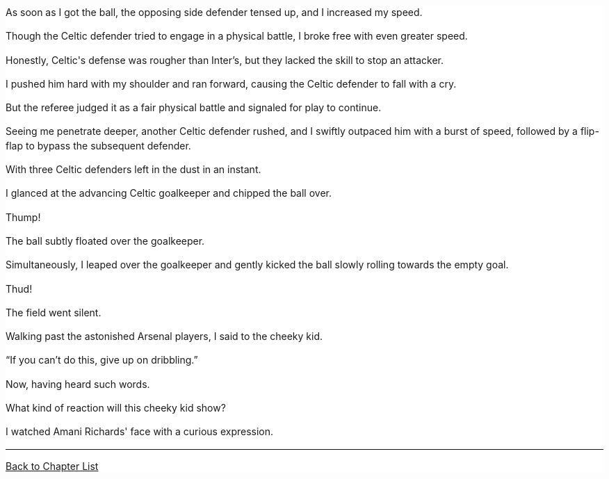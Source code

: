 As soon as I got the ball, the opposing side defender tensed up, and I increased my speed.

Though the Celtic defender tried to engage in a physical battle, I broke free with even greater speed.

Honestly, Celtic's defense was rougher than Inter’s, but they lacked the skill to stop an attacker.

I pushed him hard with my shoulder and ran forward, causing the Celtic defender to fall with a cry.

But the referee judged it as a fair physical battle and signaled for play to continue.

Seeing me penetrate deeper, another Celtic defender rushed, and I swiftly outpaced him with a burst of speed, followed by a flip-flap to bypass the subsequent defender.

With three Celtic defenders left in the dust in an instant.

I glanced at the advancing Celtic goalkeeper and chipped the ball over.

Thump!

The ball subtly floated over the goalkeeper.

Simultaneously, I leaped over the goalkeeper and gently kicked the ball slowly rolling towards the empty goal.

Thud!

The field went silent.

Walking past the astonished Arsenal players, I said to the cheeky kid.

“If you can’t do this, give up on dribbling.”

Now, having heard such words.

What kind of reaction will this cheeky kid show?

I watched Amani Richards' face with a curious expression.

----

[Back to Chapter List](/site/)
